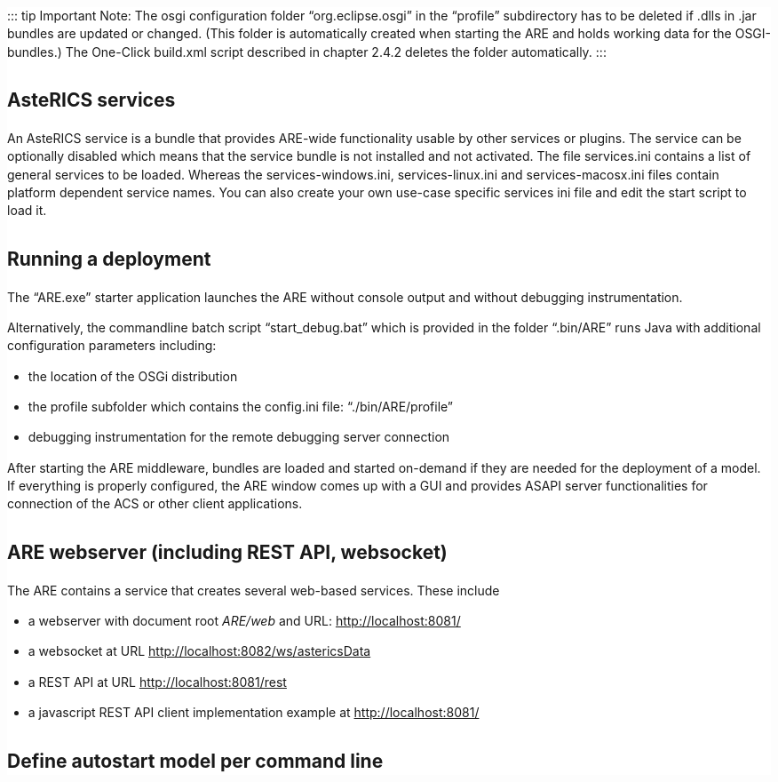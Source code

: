 
:::  tip
Important Note: The osgi configuration folder “org.eclipse.osgi” in the “profile” subdirectory has to be deleted if .dlls in .jar bundles are updated or changed. (This folder is automatically created when starting the ARE and holds working data for the OSGI-bundles.) The One-Click build.xml script described in chapter 2.4.2 deletes the folder automatically.
:::

## AsteRICS services
    

An AsteRICS service is a bundle that provides ARE-wide functionality usable by other services or plugins. The service can be optionally disabled which means that the service bundle is not installed and not activated. The file services.ini contains a list of general services to be loaded. Whereas the services-windows.ini, services-linux.ini and services-macosx.ini files contain platform dependent service names. You can also create your own use-case specific services ini file and edit the start script to load it.

## Running a deployment
    

The “ARE.exe” starter application launches the ARE without console output and without debugging instrumentation.

Alternatively, the commandline batch script “start\_debug.bat” which is provided in the folder “.bin/ARE” runs Java with additional configuration parameters including:

*   the location of the OSGi distribution
    
*   the profile subfolder which contains the config.ini file: “./bin/ARE/profile”
    
*   debugging instrumentation for the remote debugging server connection
    

After starting the ARE middleware, bundles are loaded and started on-demand if they are needed for the deployment of a model. If everything is properly configured, the ARE window comes up with a GUI and provides ASAPI server functionalities for connection of the ACS or other client applications.

## ARE webserver (including REST API, websocket)
    

The ARE contains a service that creates several web-based services. These include

*   a webserver with document root _ARE/web_ and URL: [http://localhost:8081/](http://localhost:8081/)
    

*   a websocket at URL [http://localhost:8082/ws/astericsData](http://localhost:8082/ws/astericsData)
    
*   a REST API at URL [http://localhost:8081/rest](http://localhost:8081/rest)
    
*   a javascript REST API client implementation example at [http://localhost:8081/](http://localhost:8081/)
    

## Define autostart model per command line
    